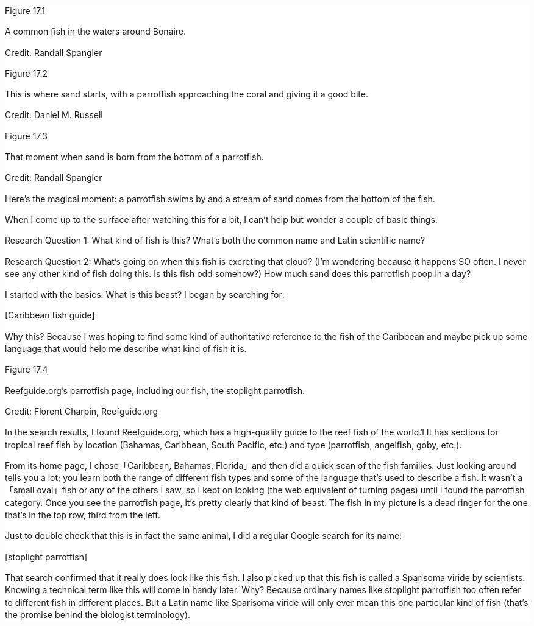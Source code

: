 Figure 17.1

A common fish in the waters around Bonaire.

Credit: Randall Spangler

Figure 17.2

This is where sand starts, with a parrotfish approaching the coral and giving it a good bite.

Credit: Daniel M. Russell

Figure 17.3

That moment when sand is born from the bottom of a parrotfish.

Credit: Randall Spangler

Here’s the magical moment: a parrotfish swims by and a stream of sand comes from the bottom of the fish.

When I come up to the surface after watching this for a bit, I can’t help but wonder a couple of basic things.

Research Question 1: What kind of fish is this? What’s both the common name and Latin scientific name?

Research Question 2: What’s going on when this fish is excreting that cloud? (I’m wondering because it happens SO often. I never see any other kind of fish doing this. Is this fish odd somehow?) How much sand does this parrotfish poop in a day?

I started with the basics: What is this beast? I began by searching for:

[Caribbean fish guide]

Why this? Because I was hoping to find some kind of authoritative reference to the fish of the Caribbean and maybe pick up some language that would help me describe what kind of fish it is.

Figure 17.4

Reefguide.org’s parrotfish page, including our fish, the stoplight parrotfish.

Credit: Florent Charpin, Reefguide.org

In the search results, I found Reefguide.org, which has a high-quality guide to the reef fish of the world.1 It has sections for tropical reef fish by location (Bahamas, Caribbean, South Pacific, etc.) and type (parrotfish, angelfish, goby, etc.).

From its home page, I chose「Caribbean, Bahamas, Florida」and then did a quick scan of the fish families. Just looking around tells you a lot; you learn both the range of different fish types and some of the language that’s used to describe a fish. It wasn’t a「small oval」fish or any of the others I saw, so I kept on looking (the web equivalent of turning pages) until I found the parrotfish category. Once you see the parrotfish page, it’s pretty clearly that kind of beast. The fish in my picture is a dead ringer for the one that’s in the top row, third from the left.

Just to double check that this is in fact the same animal, I did a regular Google search for its name:

[stoplight parrotfish]

That search confirmed that it really does look like this fish. I also picked up that this fish is called a Sparisoma viride by scientists. Knowing a technical term like this will come in handy later. Why? Because ordinary names like stoplight parrotfish too often refer to different fish in different places. But a Latin name like Sparisoma viride will only ever mean this one particular kind of fish (that’s the promise behind the biologist terminology).
